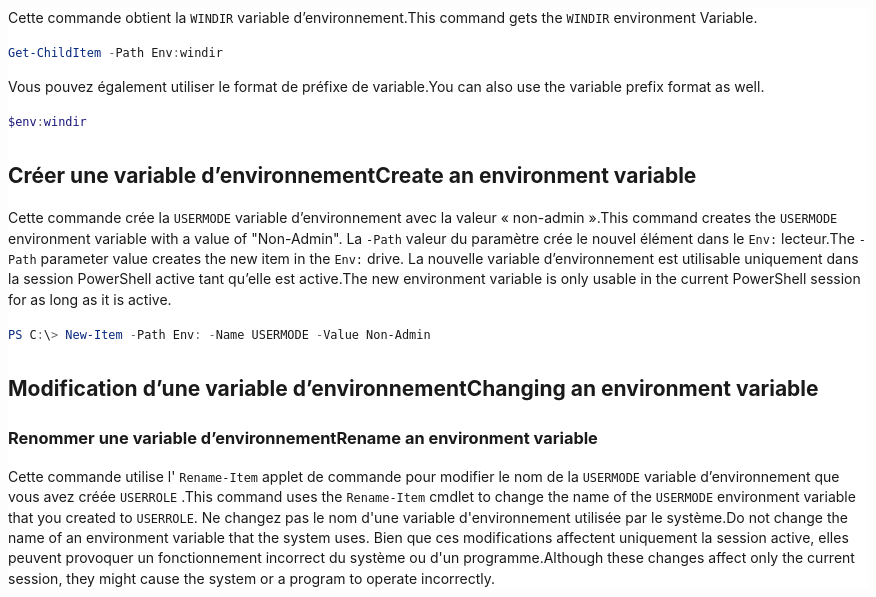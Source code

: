 <span data-ttu-id="55f29-150">Cette commande obtient la `WINDIR` variable d’environnement.</span><span class="sxs-lookup"><span data-stu-id="55f29-150">This command gets the `WINDIR` environment Variable.</span></span>

```powershell
Get-ChildItem -Path Env:windir
```

<span data-ttu-id="55f29-151">Vous pouvez également utiliser le format de préfixe de variable.</span><span class="sxs-lookup"><span data-stu-id="55f29-151">You can also use the variable prefix format as well.</span></span>

```powershell
$env:windir
```

## <a name="create-an-environment-variable"></a><span data-ttu-id="55f29-152">Créer une variable d’environnement</span><span class="sxs-lookup"><span data-stu-id="55f29-152">Create an environment variable</span></span>

<span data-ttu-id="55f29-153">Cette commande crée la `USERMODE` variable d’environnement avec la valeur « non-admin ».</span><span class="sxs-lookup"><span data-stu-id="55f29-153">This command creates the `USERMODE` environment variable with a value of "Non-Admin".</span></span> <span data-ttu-id="55f29-154">La `-Path` valeur du paramètre crée le nouvel élément dans le `Env:` lecteur.</span><span class="sxs-lookup"><span data-stu-id="55f29-154">The `-Path` parameter value creates the new item in the `Env:` drive.</span></span> <span data-ttu-id="55f29-155">La nouvelle variable d’environnement est utilisable uniquement dans la session PowerShell active tant qu’elle est active.</span><span class="sxs-lookup"><span data-stu-id="55f29-155">The new environment variable is only usable in the current PowerShell session for as long as it is active.</span></span>

```powershell
PS C:\> New-Item -Path Env: -Name USERMODE -Value Non-Admin
```

## <a name="changing-an-environment-variable"></a><span data-ttu-id="55f29-156">Modification d’une variable d’environnement</span><span class="sxs-lookup"><span data-stu-id="55f29-156">Changing an environment variable</span></span>

### <a name="rename-an-environment-variable"></a><span data-ttu-id="55f29-157">Renommer une variable d’environnement</span><span class="sxs-lookup"><span data-stu-id="55f29-157">Rename an environment variable</span></span>

<span data-ttu-id="55f29-158">Cette commande utilise l' `Rename-Item` applet de commande pour modifier le nom de la `USERMODE` variable d’environnement que vous avez créée `USERROLE` .</span><span class="sxs-lookup"><span data-stu-id="55f29-158">This command uses the `Rename-Item` cmdlet to change the name of the `USERMODE` environment variable that you created to `USERROLE`.</span></span> <span data-ttu-id="55f29-159">Ne changez pas le nom d'une variable d'environnement utilisée par le système.</span><span class="sxs-lookup"><span data-stu-id="55f29-159">Do not change the name of an environment variable that the system uses.</span></span> <span data-ttu-id="55f29-160">Bien que ces modifications affectent uniquement la session active, elles peuvent provoquer un fonctionnement incorrect du système ou d'un programme.</span><span class="sxs-lookup"><span data-stu-id="55f29-160">Although these changes affect only the current session, they might cause the system or a program to operate incorrectly.</span></span>
